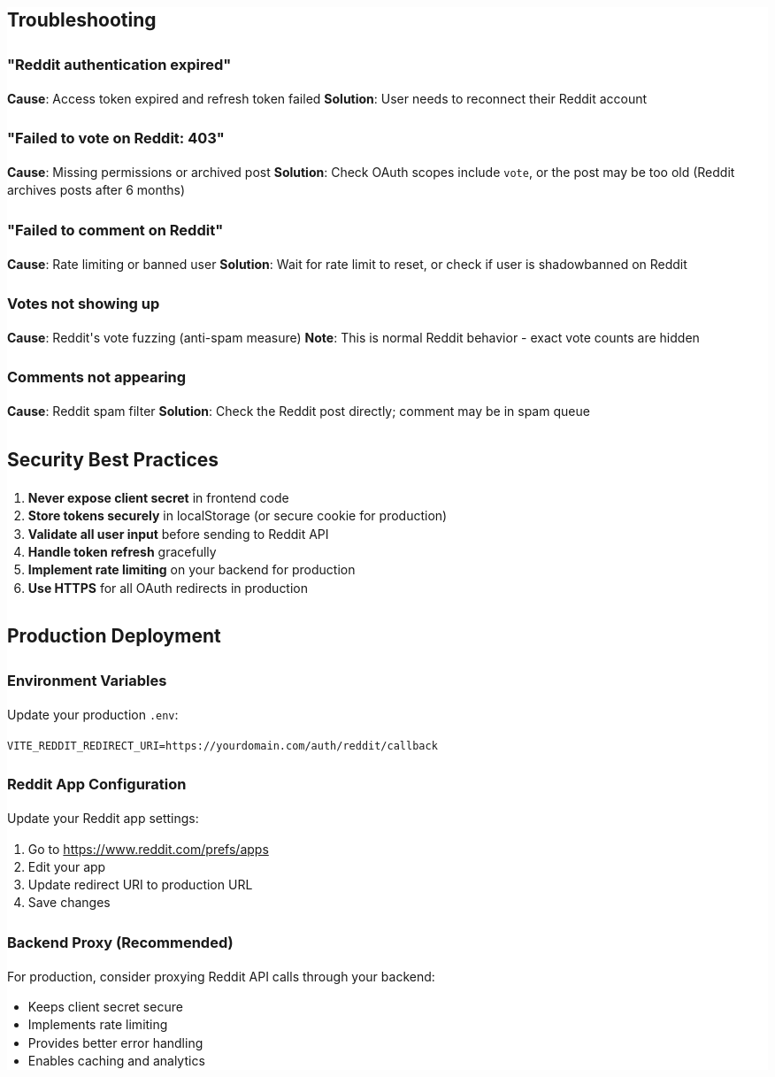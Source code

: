 ## Troubleshooting

### "Reddit authentication expired"
**Cause**: Access token expired and refresh token failed
**Solution**: User needs to reconnect their Reddit account

### "Failed to vote on Reddit: 403"
**Cause**: Missing permissions or archived post
**Solution**: Check OAuth scopes include `vote`, or the post may be too old (Reddit archives posts after 6 months)

### "Failed to comment on Reddit"
**Cause**: Rate limiting or banned user
**Solution**: Wait for rate limit to reset, or check if user is shadowbanned on Reddit

### Votes not showing up
**Cause**: Reddit's vote fuzzing (anti-spam measure)
**Note**: This is normal Reddit behavior - exact vote counts are hidden

### Comments not appearing
**Cause**: Reddit spam filter
**Solution**: Check the Reddit post directly; comment may be in spam queue

## Security Best Practices

1. **Never expose client secret** in frontend code
2. **Store tokens securely** in localStorage (or secure cookie for production)
3. **Validate all user input** before sending to Reddit API
4. **Handle token refresh** gracefully
5. **Implement rate limiting** on your backend for production
6. **Use HTTPS** for all OAuth redirects in production

## Production Deployment

### Environment Variables
Update your production `.env`:
```env
VITE_REDDIT_REDIRECT_URI=https://yourdomain.com/auth/reddit/callback
```

### Reddit App Configuration
Update your Reddit app settings:
1. Go to https://www.reddit.com/prefs/apps
2. Edit your app
3. Update redirect URI to production URL
4. Save changes

### Backend Proxy (Recommended)
For production, consider proxying Reddit API calls through your backend:
- Keeps client secret secure
- Implements rate limiting
- Provides better error handling
- Enables caching and analytics

